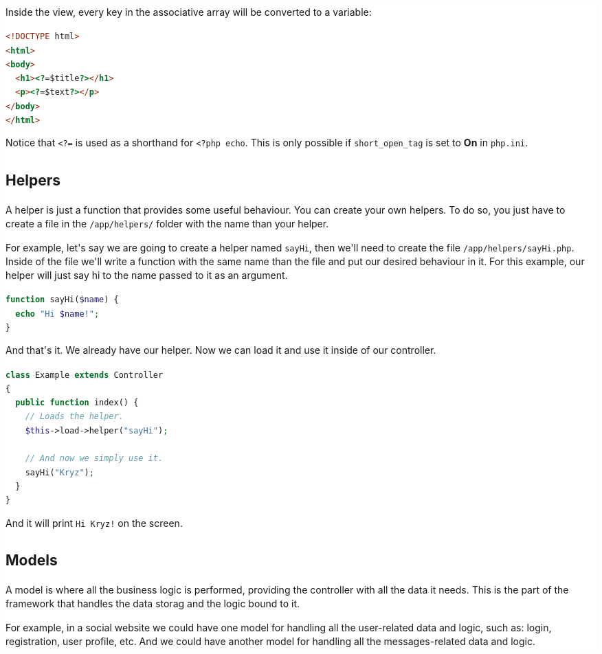 Inside the view, every key in the associative array will be converted to a variable:

```html
<!DOCTYPE html>
<html>
<body>
  <h1><?=$title?></h1>
  <p><?=$text?></p>
</body>
</html>
```

Notice that `<?=` is used as a shorthand for `<?php echo`. This is only possible if `short_open_tag` is set to **On** in `php.ini`.

## Helpers
A helper is just a function that provides some useful behaviour. You can create your own helpers. To do so, you just have to create a file in the `/app/helpers/` folder with the name than your helper.

For example, let's say we are going to create a helper named `sayHi`, then we'll need to create the file `/app/helpers/sayHi.php`. Inside of the file we'll write a function with the same name than the file and put our desired behaviour in it. For this example, our helper will just say hi to the name passed to it as an argument.

```php
function sayHi($name) {
  echo "Hi $name!";
}
```
And that's it. We already have our helper. Now we can load it and use it inside of our controller.

```php
class Example extends Controller
{
  public function index() {
    // Loads the helper.
    $this->load->helper("sayHi");
        
    // And now we simply use it.
    sayHi("Kryz");
  } 
}
```

And it will print `Hi Kryz!` on the screen.

## Models
A model is where all the business logic is performed, providing the controller with all the data it needs. This is the part of the framework that handles the data storag and the logic bound to it.

For example, in a social website we could have one model for handling all the user-related data and logic, such as: login, registration, user profile, etc. And we could have another model for handling all the messages-related data and logic.
